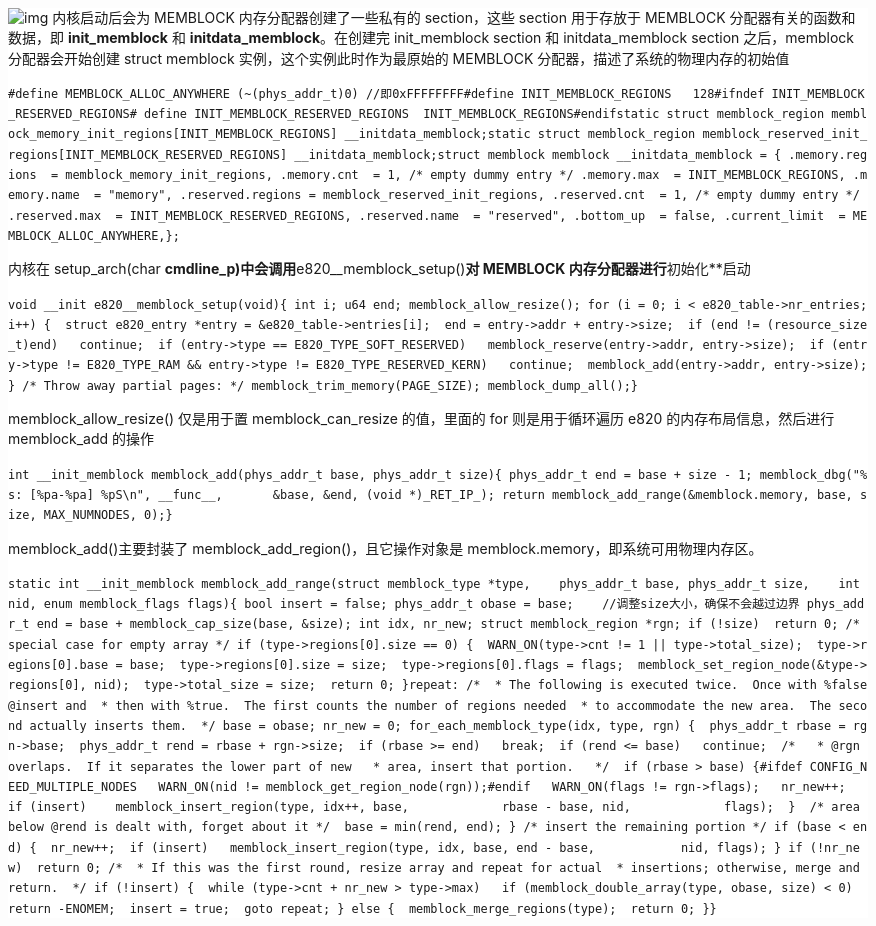 ![img](https://linuxcpp.0voice.com/zb_users/upload/2022/12/202212171713176389130.png)
内核启动后会为 MEMBLOCK 内存分配器创建了一些私有的 section，这些 section 用于存放于 MEMBLOCK 分配器有关的函数和数据，即 **init_memblock** 和 **initdata_memblock**。在创建完 init_memblock section 和 initdata_memblock section 之后，memblock 分配器会开始创建 struct memblock 实例，这个实例此时作为最原始的 MEMBLOCK 分配器，描述了系统的物理内存的初始值

```
#define MEMBLOCK_ALLOC_ANYWHERE (~(phys_addr_t)0) //即0xFFFFFFFF#define INIT_MEMBLOCK_REGIONS   128#ifndef INIT_MEMBLOCK_RESERVED_REGIONS# define INIT_MEMBLOCK_RESERVED_REGIONS  INIT_MEMBLOCK_REGIONS#endifstatic struct memblock_region memblock_memory_init_regions[INIT_MEMBLOCK_REGIONS] __initdata_memblock;static struct memblock_region memblock_reserved_init_regions[INIT_MEMBLOCK_RESERVED_REGIONS] __initdata_memblock;struct memblock memblock __initdata_memblock = { .memory.regions  = memblock_memory_init_regions, .memory.cnt  = 1, /* empty dummy entry */ .memory.max  = INIT_MEMBLOCK_REGIONS, .memory.name  = "memory", .reserved.regions = memblock_reserved_init_regions, .reserved.cnt  = 1, /* empty dummy entry */ .reserved.max  = INIT_MEMBLOCK_RESERVED_REGIONS, .reserved.name  = "reserved", .bottom_up  = false, .current_limit  = MEMBLOCK_ALLOC_ANYWHERE,};
```

内核在 setup_arch(char **cmdline_p)中会调用**e820__memblock_setup()**对 MEMBLOCK 内存分配器进行**初始化**启动

```
void __init e820__memblock_setup(void){ int i; u64 end; memblock_allow_resize(); for (i = 0; i < e820_table->nr_entries; i++) {  struct e820_entry *entry = &e820_table->entries[i];  end = entry->addr + entry->size;  if (end != (resource_size_t)end)   continue;  if (entry->type == E820_TYPE_SOFT_RESERVED)   memblock_reserve(entry->addr, entry->size);  if (entry->type != E820_TYPE_RAM && entry->type != E820_TYPE_RESERVED_KERN)   continue;  memblock_add(entry->addr, entry->size); } /* Throw away partial pages: */ memblock_trim_memory(PAGE_SIZE); memblock_dump_all();}
```

memblock_allow_resize() 仅是用于置 memblock_can_resize 的值，里面的 for 则是用于循环遍历 e820 的内存布局信息，然后进行 memblock_add 的操作

```
int __init_memblock memblock_add(phys_addr_t base, phys_addr_t size){ phys_addr_t end = base + size - 1; memblock_dbg("%s: [%pa-%pa] %pS\n", __func__,       &base, &end, (void *)_RET_IP_); return memblock_add_range(&memblock.memory, base, size, MAX_NUMNODES, 0);}
```

memblock_add()主要封装了 memblock_add_region()，且它操作对象是 memblock.memory，即系统可用物理内存区。

```
static int __init_memblock memblock_add_range(struct memblock_type *type,    phys_addr_t base, phys_addr_t size,    int nid, enum memblock_flags flags){ bool insert = false; phys_addr_t obase = base;    //调整size大小，确保不会越过边界 phys_addr_t end = base + memblock_cap_size(base, &size); int idx, nr_new; struct memblock_region *rgn; if (!size)  return 0; /* special case for empty array */ if (type->regions[0].size == 0) {  WARN_ON(type->cnt != 1 || type->total_size);  type->regions[0].base = base;  type->regions[0].size = size;  type->regions[0].flags = flags;  memblock_set_region_node(&type->regions[0], nid);  type->total_size = size;  return 0; }repeat: /*  * The following is executed twice.  Once with %false @insert and  * then with %true.  The first counts the number of regions needed  * to accommodate the new area.  The second actually inserts them.  */ base = obase; nr_new = 0; for_each_memblock_type(idx, type, rgn) {  phys_addr_t rbase = rgn->base;  phys_addr_t rend = rbase + rgn->size;  if (rbase >= end)   break;  if (rend <= base)   continue;  /*   * @rgn overlaps.  If it separates the lower part of new   * area, insert that portion.   */  if (rbase > base) {#ifdef CONFIG_NEED_MULTIPLE_NODES   WARN_ON(nid != memblock_get_region_node(rgn));#endif   WARN_ON(flags != rgn->flags);   nr_new++;   if (insert)    memblock_insert_region(type, idx++, base,             rbase - base, nid,             flags);  }  /* area below @rend is dealt with, forget about it */  base = min(rend, end); } /* insert the remaining portion */ if (base < end) {  nr_new++;  if (insert)   memblock_insert_region(type, idx, base, end - base,            nid, flags); } if (!nr_new)  return 0; /*  * If this was the first round, resize array and repeat for actual  * insertions; otherwise, merge and return.  */ if (!insert) {  while (type->cnt + nr_new > type->max)   if (memblock_double_array(type, obase, size) < 0)    return -ENOMEM;  insert = true;  goto repeat; } else {  memblock_merge_regions(type);  return 0; }}
```
